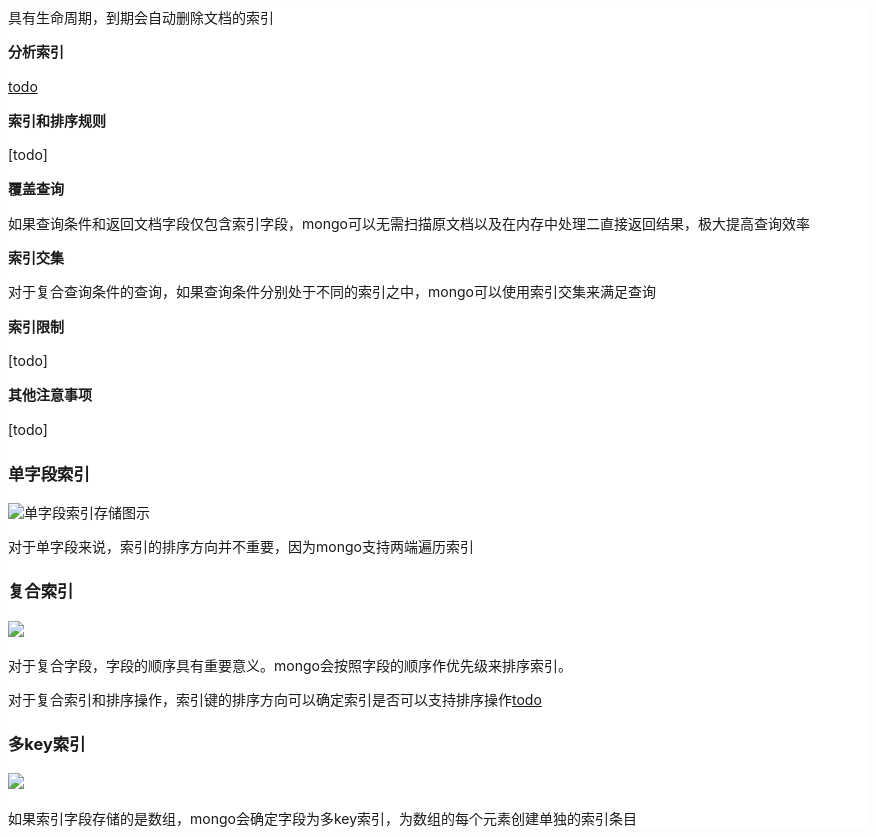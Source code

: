 具有生命周期，到期会自动删除文档的索引



**分析索引**

[todo](https://docs.mongodb.com/manual/tutorial/analyze-query-plan/)



**索引和排序规则**

[todo]



**覆盖查询**

如果查询条件和返回文档字段仅包含索引字段，mongo可以无需扫描原文档以及在内存中处理二直接返回结果，极大提高查询效率



**索引交集**

对于复合查询条件的查询，如果查询条件分别处于不同的索引之中，mongo可以使用索引交集来满足查询



**索引限制**

[todo]



**其他注意事项**

[todo]

### 单字段索引

![单字段索引存储图示](https://docs.mongodb.com/manual/_images/index-ascending.bakedsvg.svg)

对于单字段来说，索引的排序方向并不重要，因为mongo支持两端遍历索引



### 复合索引

![](https://docs.mongodb.com/manual/_images/index-compound-key.bakedsvg.svg)



对于复合字段，字段的顺序具有重要意义。mongo会按照字段的顺序作优先级来排序索引。

对于复合索引和排序操作，索引键的排序方向可以确定索引是否可以支持排序操作[todo](https://docs.mongodb.com/manual/core/index-compound/#index-ascending-and-descending)



### 多key索引

![](https://docs.mongodb.com/manual/_images/index-multikey.bakedsvg.svg)

如果索引字段存储的是数组，mongo会确定字段为多key索引，为数组的每个元素创建单独的索引条目

